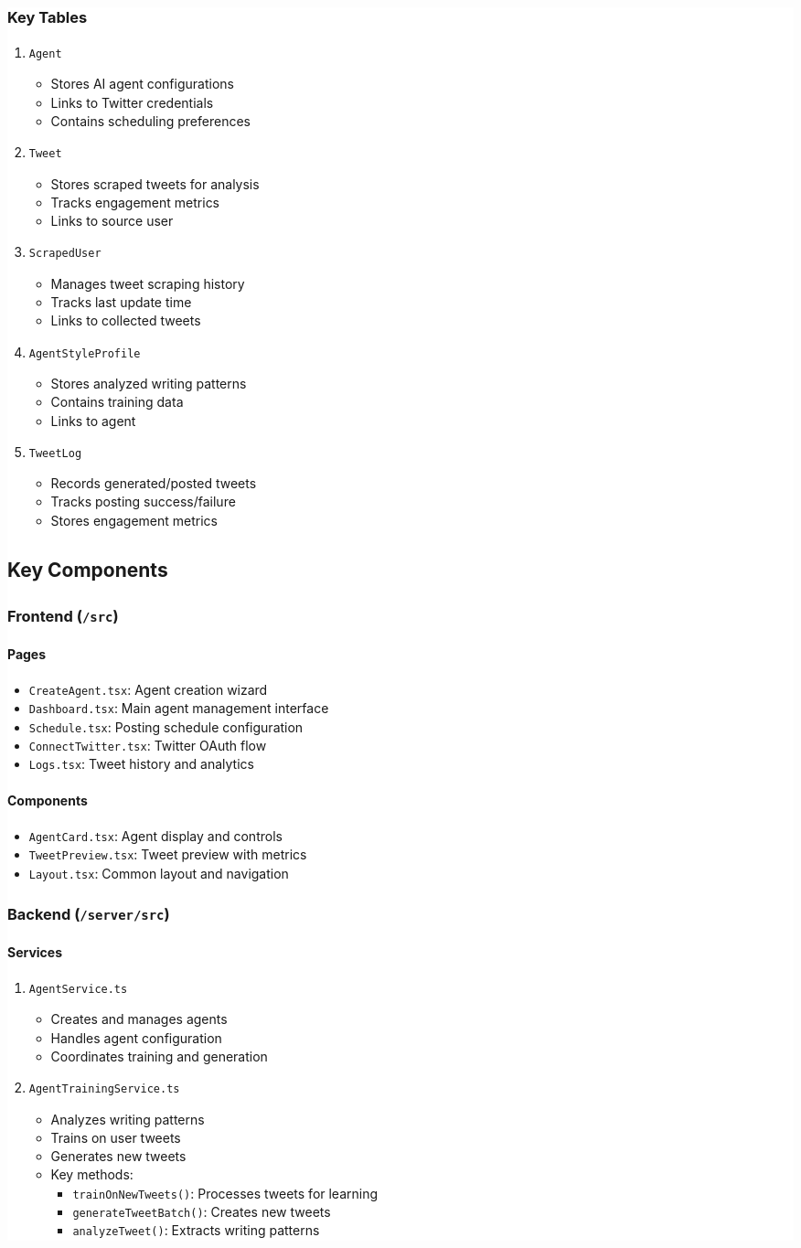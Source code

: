 ### Key Tables
1. `Agent`
   - Stores AI agent configurations
   - Links to Twitter credentials
   - Contains scheduling preferences

2. `Tweet`
   - Stores scraped tweets for analysis
   - Tracks engagement metrics
   - Links to source user

3. `ScrapedUser`
   - Manages tweet scraping history
   - Tracks last update time
   - Links to collected tweets

4. `AgentStyleProfile`
   - Stores analyzed writing patterns
   - Contains training data
   - Links to agent

5. `TweetLog`
   - Records generated/posted tweets
   - Tracks posting success/failure
   - Stores engagement metrics

## Key Components

### Frontend (`/src`)

#### Pages
- `CreateAgent.tsx`: Agent creation wizard
- `Dashboard.tsx`: Main agent management interface
- `Schedule.tsx`: Posting schedule configuration
- `ConnectTwitter.tsx`: Twitter OAuth flow
- `Logs.tsx`: Tweet history and analytics

#### Components
- `AgentCard.tsx`: Agent display and controls
- `TweetPreview.tsx`: Tweet preview with metrics
- `Layout.tsx`: Common layout and navigation

### Backend (`/server/src`)

#### Services
1. `AgentService.ts`
   - Creates and manages agents
   - Handles agent configuration
   - Coordinates training and generation

2. `AgentTrainingService.ts`
   - Analyzes writing patterns
   - Trains on user tweets
   - Generates new tweets
   - Key methods:
     - `trainOnNewTweets()`: Processes tweets for learning
     - `generateTweetBatch()`: Creates new tweets
     - `analyzeTweet()`: Extracts writing patterns

